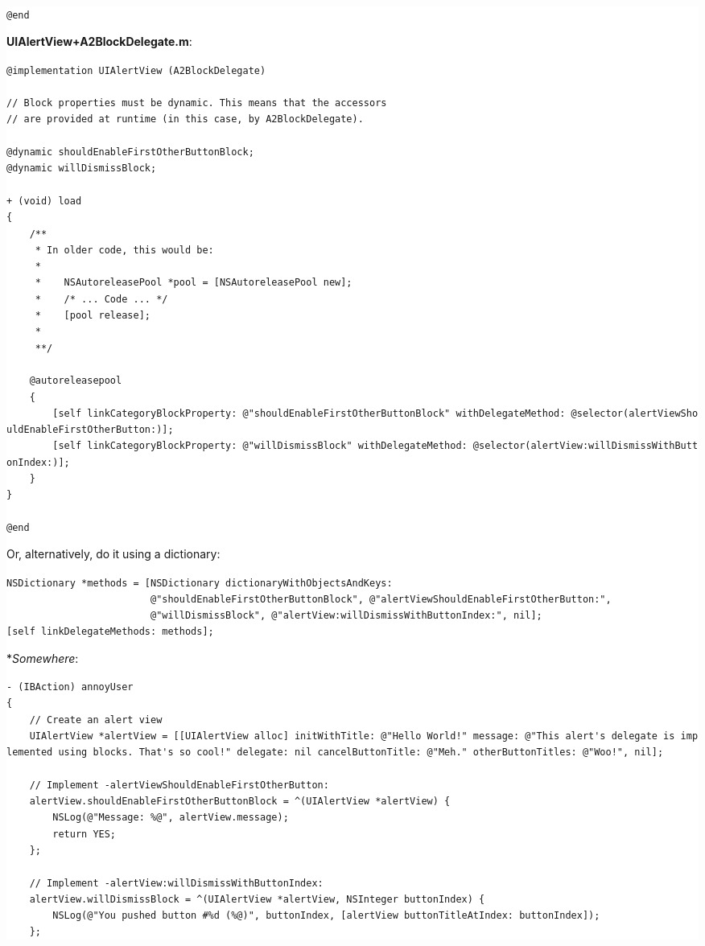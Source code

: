 	@end

**UIAlertView+A2BlockDelegate.m**:

	@implementation UIAlertView (A2BlockDelegate)
	
	// Block properties must be dynamic. This means that the accessors
	// are provided at runtime (in this case, by A2BlockDelegate).
	
	@dynamic shouldEnableFirstOtherButtonBlock;
	@dynamic willDismissBlock;
	
	+ (void) load
	{
		/**
		 * In older code, this would be:
		 *
		 *    NSAutoreleasePool *pool = [NSAutoreleasePool new];
		 *    /* ... Code ... */
		 *    [pool release];
		 *
		 **/
		
		@autoreleasepool
		{
			[self linkCategoryBlockProperty: @"shouldEnableFirstOtherButtonBlock" withDelegateMethod: @selector(alertViewShouldEnableFirstOtherButton:)];
			[self linkCategoryBlockProperty: @"willDismissBlock" withDelegateMethod: @selector(alertView:willDismissWithButtonIndex:)];
		}
	}

	@end

Or, alternatively, do it using a dictionary:

	NSDictionary *methods = [NSDictionary dictionaryWithObjectsAndKeys:
							 @"shouldEnableFirstOtherButtonBlock", @"alertViewShouldEnableFirstOtherButton:",
							 @"willDismissBlock", @"alertView:willDismissWithButtonIndex:", nil];
	[self linkDelegateMethods: methods];

**Somewhere*:

	- (IBAction) annoyUser
	{
		// Create an alert view
		UIAlertView *alertView = [[UIAlertView alloc] initWithTitle: @"Hello World!" message: @"This alert's delegate is implemented using blocks. That's so cool!" delegate: nil cancelButtonTitle: @"Meh." otherButtonTitles: @"Woo!", nil];

		// Implement -alertViewShouldEnableFirstOtherButton:
		alertView.shouldEnableFirstOtherButtonBlock = ^(UIAlertView *alertView) {
			NSLog(@"Message: %@", alertView.message);
			return YES;
		};

		// Implement -alertView:willDismissWithButtonIndex:
		alertView.willDismissBlock = ^(UIAlertView *alertView, NSInteger buttonIndex) {
			NSLog(@"You pushed button #%d (%@)", buttonIndex, [alertView buttonTitleAtIndex: buttonIndex]);
		};
